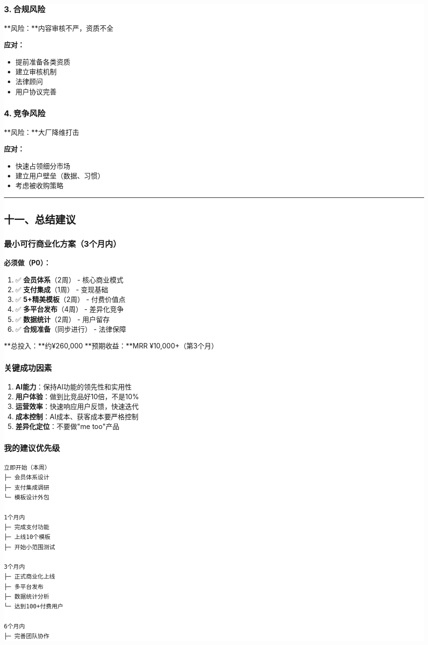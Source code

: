 ### 3. 合规风险

**风险：**内容审核不严，资质不全

**应对：**
- 提前准备各类资质
- 建立审核机制
- 法律顾问
- 用户协议完善

### 4. 竞争风险

**风险：**大厂降维打击

**应对：**
- 快速占领细分市场
- 建立用户壁垒（数据、习惯）
- 考虑被收购策略

---

## 十一、总结建议

### 最小可行商业化方案（3个月内）

**必须做（P0）：**
1. ✅ **会员体系**（2周） - 核心商业模式
2. ✅ **支付集成**（1周） - 变现基础
3. ✅ **5+精美模板**（2周） - 付费价值点
4. ✅ **多平台发布**（4周） - 差异化竞争
5. ✅ **数据统计**（2周） - 用户留存
6. ✅ **合规准备**（同步进行） - 法律保障

**总投入：**约¥260,000
**预期收益：**MRR ¥10,000+（第3个月）

### 关键成功因素

1. **AI能力**：保持AI功能的领先性和实用性
2. **用户体验**：做到比竞品好10倍，不是10%
3. **运营效率**：快速响应用户反馈，快速迭代
4. **成本控制**：AI成本、获客成本要严格控制
5. **差异化定位**：不要做"me too"产品

### 我的建议优先级

```
立即开始（本周）
├─ 会员体系设计
├─ 支付集成调研
└─ 模板设计外包

1个月内
├─ 完成支付功能
├─ 上线10个模板
├─ 开始小范围测试

3个月内
├─ 正式商业化上线
├─ 多平台发布
├─ 数据统计分析
└─ 达到100+付费用户

6个月内
├─ 完善团队协作
```